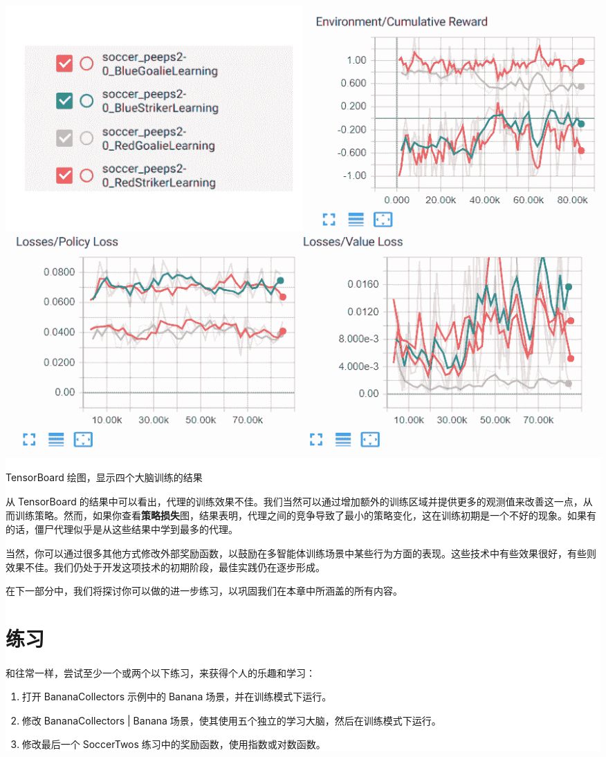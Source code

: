![](img/702bce1d-2467-4a1a-b68e-dbc70a022b67.png)

TensorBoard 绘图，显示四个大脑训练的结果

从 TensorBoard 的结果中可以看出，代理的训练效果不佳。我们当然可以通过增加额外的训练区域并提供更多的观测值来改善这一点，从而训练策略。然而，如果你查看**策略损失**图，结果表明，代理之间的竞争导致了最小的策略变化，这在训练初期是一个不好的现象。如果有的话，僵尸代理似乎是从这些结果中学到最多的代理。

当然，你可以通过很多其他方式修改外部奖励函数，以鼓励在多智能体训练场景中某些行为方面的表现。这些技术中有些效果很好，有些则效果不佳。我们仍处于开发这项技术的初期阶段，最佳实践仍在逐步形成。

在下一部分中，我们将探讨你可以做的进一步练习，以巩固我们在本章中所涵盖的所有内容。

# 练习

和往常一样，尝试至少一个或两个以下练习，来获得个人的乐趣和学习：

1.  打开 BananaCollectors 示例中的 Banana 场景，并在训练模式下运行。

1.  修改 BananaCollectors | Banana 场景，使其使用五个独立的学习大脑，然后在训练模式下运行。

1.  修改最后一个 SoccerTwos 练习中的奖励函数，使用指数或对数函数。
